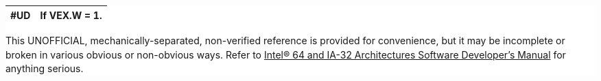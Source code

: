 | #​​​UD | If VEX.W = 1. |
| ------ | ------------- |

This UNOFFICIAL, mechanically-separated, non-verified reference is provided for convenience, but it may be
incomplete or broken in various obvious or non-obvious
ways. Refer to [Intel® 64 and IA-32 Architectures Software Developer’s Manual](https://software.intel.com/en-us/download/intel-64-and-ia-32-architectures-sdm-combined-volumes-1-2a-2b-2c-2d-3a-3b-3c-3d-and-4) for anything serious.
